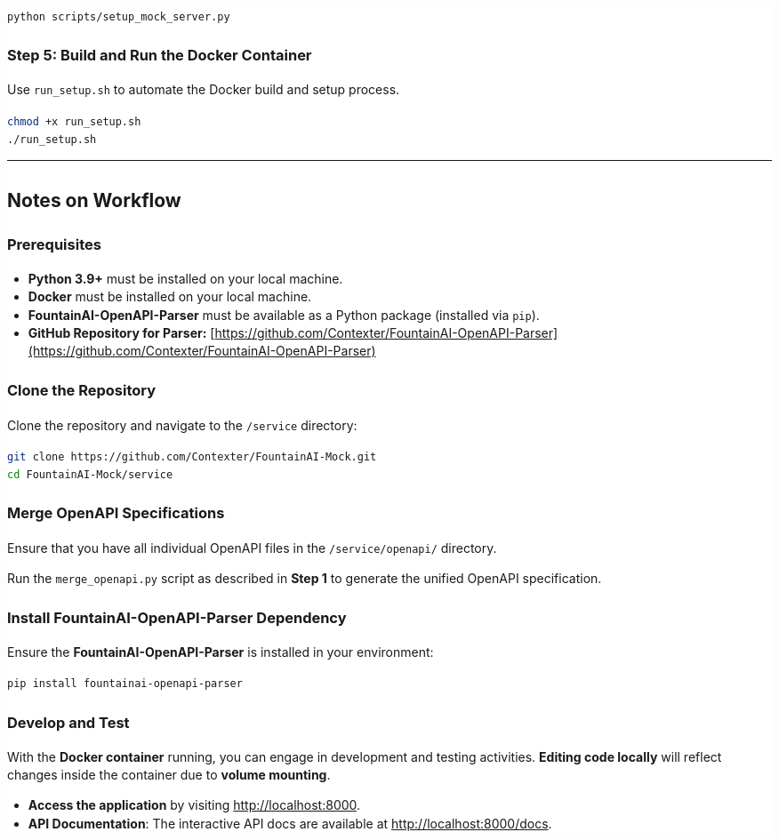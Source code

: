 ```bash
python scripts/setup_mock_server.py
```

### Step 5: Build and Run the Docker Container

Use `run_setup.sh` to automate the Docker build and setup process.

```bash
chmod +x run_setup.sh
./run_setup.sh
```

---

## Notes on Workflow

### Prerequisites

- **Python 3.9+** must be installed on your local machine.
- **Docker** must be installed on your local machine.
- **FountainAI-OpenAPI-Parser** must be available as a Python package (installed via `pip`).
- **GitHub Repository for Parser:** [https://github.com/Contexter/FountainAI-OpenAPI-Parser](https://github.com/Contexter/FountainAI-OpenAPI-Parser)

### Clone the Repository

Clone the repository and navigate to the `/service` directory:

```bash
git clone https://github.com/Contexter/FountainAI-Mock.git
cd FountainAI-Mock/service
```

### Merge OpenAPI Specifications

Ensure that you have all individual OpenAPI files in the `/service/openapi/` directory.

Run the `merge_openapi.py` script as described in **Step 1** to generate the unified OpenAPI specification.

### Install FountainAI-OpenAPI-Parser Dependency

Ensure the **FountainAI-OpenAPI-Parser** is installed in your environment:

```bash
pip install fountainai-openapi-parser
```

### Develop and Test

With the **Docker container** running, you can engage in development and testing activities. **Editing code locally** will reflect changes inside the container due to **volume mounting**.

- **Access the application** by visiting [http://localhost:8000](http://localhost:8000).
- **API Documentation**: The interactive API docs are available at [http://localhost:8000/docs](http://localhost:8000/docs).

